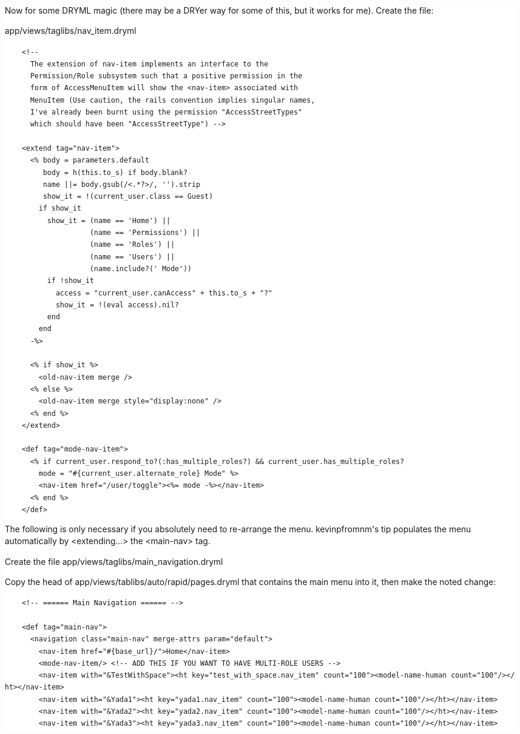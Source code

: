 Now for some DRYML magic (there may be a DRYer way for some of this, but
it works for me). Create the file:

app/views/taglibs/nav\_item.dryml

        <!-- 
          The extension of nav-item implements an interface to the
          Permission/Role subsystem such that a positive permission in the
          form of AccessMenuItem will show the <nav-item> associated with 
          MenuItem (Use caution, the rails convention implies singular names,
          I've already been burnt using the permission "AccessStreetTypes" 
          which should have been "AccessStreetType") -->
        
        <extend tag="nav-item">
          <% body = parameters.default
             body = h(this.to_s) if body.blank?
             name ||= body.gsub(/<.*?>/, '').strip
             show_it = !(current_user.class == Guest)
            if show_it
              show_it = (name == 'Home') || 
                        (name == 'Permissions') || 
                        (name == 'Roles') || 
                        (name == 'Users') || 
                        (name.include?(' Mode'))
              if !show_it
                access = "current_user.canAccess" + this.to_s + "?"
                show_it = !(eval access).nil?
              end
            end
          -%>
          
          <% if show_it %>
            <old-nav-item merge />
          <% else %>
            <old-nav-item merge style="display:none" />
          <% end %>
        </extend>

        <def tag="mode-nav-item">
          <% if current_user.respond_to?(:has_multiple_roles?) && current_user.has_multiple_roles?
            mode = "#{current_user.alternate_role} Mode" %> 
            <nav-item href="/user/toggle"><%= mode -%></nav-item>
          <% end %>
        </def>
        
The following is only necessary if you absolutely need to re-arrange the menu.  kevinpfromnm's tip populates the menu automatically by &lt;extending...> the &lt;main-nav> tag.       

Create the file app/views/taglibs/main\_navigation.dryml

Copy the head of app/views/tablibs/auto/rapid/pages.dryml that contains the
main menu into it, then make the noted change:

        <!-- ====== Main Navigation ====== -->
        
        <def tag="main-nav">
          <navigation class="main-nav" merge-attrs param="default">
            <nav-item href="#{base_url}/">Home</nav-item>
            <mode-nav-item/> <!-- ADD THIS IF YOU WANT TO HAVE MULTI-ROLE USERS -->
            <nav-item with="&TestWithSpace"><ht key="test_with_space.nav_item" count="100"><model-name-human count="100"/></ht></nav-item>
            <nav-item with="&Yada1"><ht key="yada1.nav_item" count="100"><model-name-human count="100"/></ht></nav-item>
            <nav-item with="&Yada2"><ht key="yada2.nav_item" count="100"><model-name-human count="100"/></ht></nav-item>
            <nav-item with="&Yada3"><ht key="yada3.nav_item" count="100"><model-name-human count="100"/></ht></nav-item>